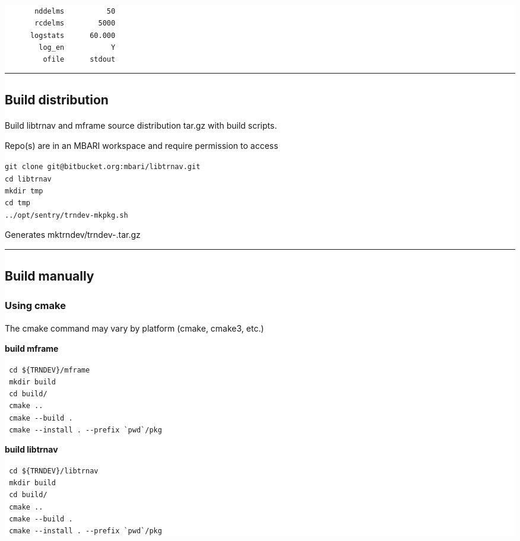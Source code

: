 ```
       nddelms          50
       rcdelms        5000
      logstats      60.000
        log_en           Y
         ofile      stdout
```

---

## Build distribution

Build libtrnav and mframe source distribution tar.gz with build scripts.  

Repo(s) are in an MBARI workspace
and require permission to access

```
git clone git@bitbucket.org:mbari/libtrnav.git
cd libtrnav
mkdir tmp
cd tmp
../opt/sentry/trndev-mkpkg.sh
```

Generates mktrndev/trndev-<version>.tar.gz

---

## Build manually

### Using cmake

The cmake command may vary by platform (cmake, cmake3, etc.) 

__build mframe__

```
 cd ${TRNDEV}/mframe
 mkdir build
 cd build/
 cmake ..
 cmake --build .
 cmake --install . --prefix `pwd`/pkg
```

__build libtrnav__

```
 cd ${TRNDEV}/libtrnav
 mkdir build
 cd build/
 cmake ..
 cmake --build .
 cmake --install . --prefix `pwd`/pkg
```
